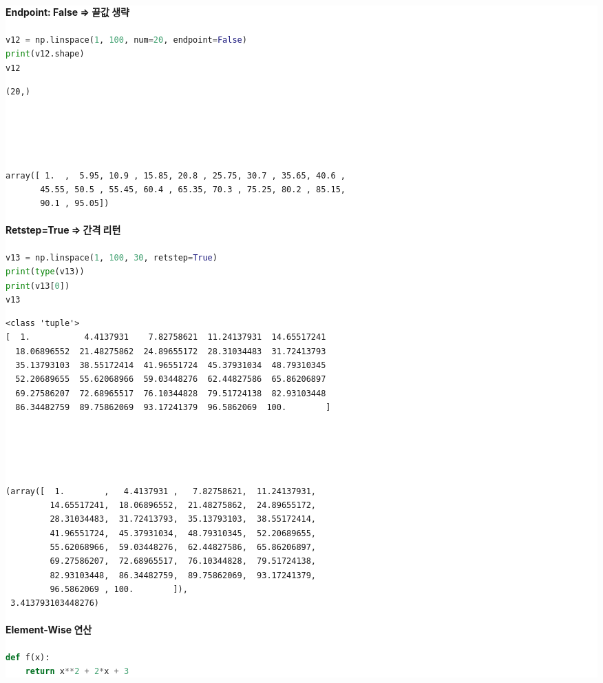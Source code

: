 

#### Endpoint: False => 끝값 생략


```python
v12 = np.linspace(1, 100, num=20, endpoint=False)
print(v12.shape)
v12
```

    (20,)
    




    array([ 1.  ,  5.95, 10.9 , 15.85, 20.8 , 25.75, 30.7 , 35.65, 40.6 ,
           45.55, 50.5 , 55.45, 60.4 , 65.35, 70.3 , 75.25, 80.2 , 85.15,
           90.1 , 95.05])



#### Retstep=True => 간격 리턴


```python
v13 = np.linspace(1, 100, 30, retstep=True)
print(type(v13))
print(v13[0])
v13
```

    <class 'tuple'>
    [  1.           4.4137931    7.82758621  11.24137931  14.65517241
      18.06896552  21.48275862  24.89655172  28.31034483  31.72413793
      35.13793103  38.55172414  41.96551724  45.37931034  48.79310345
      52.20689655  55.62068966  59.03448276  62.44827586  65.86206897
      69.27586207  72.68965517  76.10344828  79.51724138  82.93103448
      86.34482759  89.75862069  93.17241379  96.5862069  100.        ]
    




    (array([  1.        ,   4.4137931 ,   7.82758621,  11.24137931,
             14.65517241,  18.06896552,  21.48275862,  24.89655172,
             28.31034483,  31.72413793,  35.13793103,  38.55172414,
             41.96551724,  45.37931034,  48.79310345,  52.20689655,
             55.62068966,  59.03448276,  62.44827586,  65.86206897,
             69.27586207,  72.68965517,  76.10344828,  79.51724138,
             82.93103448,  86.34482759,  89.75862069,  93.17241379,
             96.5862069 , 100.        ]),
     3.413793103448276)



#### Element-Wise 연산


```python
def f(x):
    return x**2 + 2*x + 3
```
